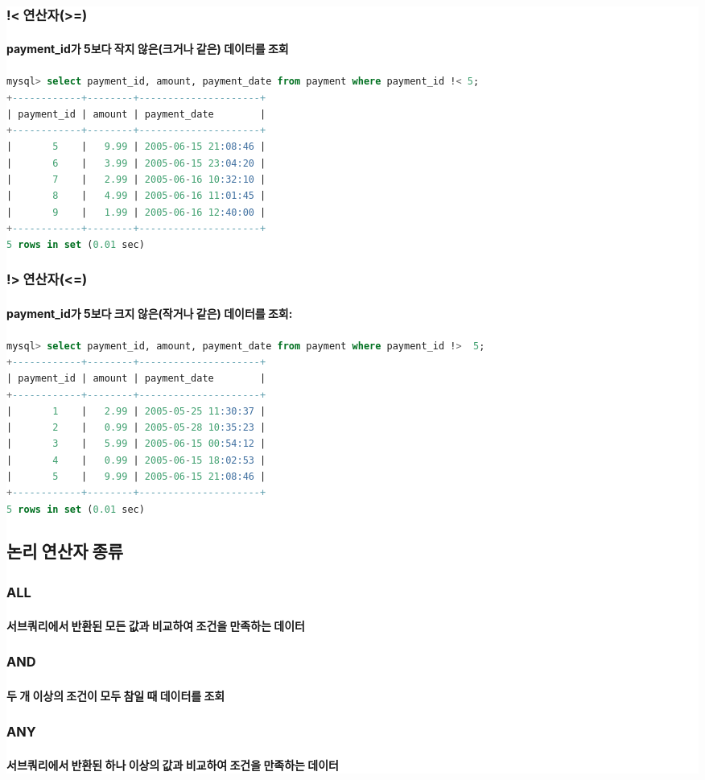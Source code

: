 ### !< 연산자(>=)

#### payment_id가 5보다 작지 않은(크거나 같은) 데이터를 조회

``` sql
mysql> select payment_id, amount, payment_date from payment where payment_id !< 5;
+------------+--------+---------------------+
| payment_id | amount | payment_date        |
+------------+--------+---------------------+
|       5    |   9.99 | 2005-06-15 21:08:46 |
|       6    |   3.99 | 2005-06-15 23:04:20 |
|       7    |   2.99 | 2005-06-16 10:32:10 |
|       8    |   4.99 | 2005-06-16 11:01:45 |
|       9    |   1.99 | 2005-06-16 12:40:00 |
+------------+--------+---------------------+
5 rows in set (0.01 sec)

```


### !> 연산자(<=)

#### payment_id가 5보다 크지 않은(작거나 같은) 데이터를 조회:

``` sql
mysql> select payment_id, amount, payment_date from payment where payment_id !>  5;
+------------+--------+---------------------+
| payment_id | amount | payment_date        |
+------------+--------+---------------------+
|       1    |   2.99 | 2005-05-25 11:30:37 |
|       2    |   0.99 | 2005-05-28 10:35:23 |
|       3    |   5.99 | 2005-06-15 00:54:12 |
|       4    |   0.99 | 2005-06-15 18:02:53 |
|       5    |   9.99 | 2005-06-15 21:08:46 |
+------------+--------+---------------------+
5 rows in set (0.01 sec)

```





## 논리 연산자 종류

### ALL 
#### 서브쿼리에서 반환된 모든 값과 비교하여 조건을 만족하는 데이터

### AND 
#### 두 개 이상의 조건이 모두 참일 때 데이터를 조회

### ANY 
#### 서브쿼리에서 반환된 하나 이상의 값과 비교하여 조건을 만족하는 데이터
